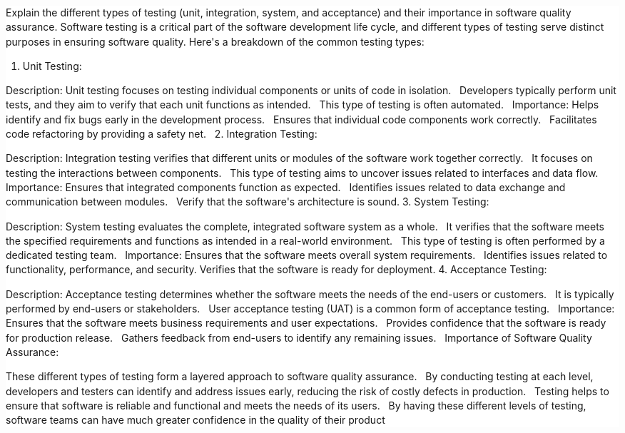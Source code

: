 Explain the different types of testing (unit, integration, system, and acceptance) and their importance in software quality assurance.
 Software testing is a critical part of the software development life cycle, and different types of testing serve distinct purposes in ensuring software quality. Here's a breakdown of the common testing types:   

1. Unit Testing:

 Description:
 Unit testing focuses on testing individual components or units of code in isolation.   
 Developers typically perform unit tests, and they aim to verify that each unit functions as intended.   
 This type of testing is often automated.   
 Importance:
 Helps identify and fix bugs early in the development process.   
 Ensures that individual code components work correctly.   
 Facilitates code refactoring by providing a safety net.   
2. Integration Testing:

 Description:
 Integration testing verifies that different units or modules of the software work together correctly.   
 It focuses on testing the interactions between components.   
 This type of testing aims to uncover issues related to interfaces and data flow.   
 Importance:
 Ensures that integrated components function as expected.   
 Identifies issues related to data exchange and communication between modules.   
 Verify that the software's architecture is sound.
3. System Testing:

 Description:
 System testing evaluates the complete, integrated software system as a whole.   
 It verifies that the software meets the specified requirements and functions as intended in a real-world environment.   
 This type of testing is often performed by a dedicated testing team.   
 Importance:
 Ensures that the software meets overall system requirements.   
 Identifies issues related to functionality, performance, and security.
 Verifies that the software is ready for deployment.
4. Acceptance Testing:

 Description:
 Acceptance testing determines whether the software meets the needs of the end-users or customers.   
 It is typically performed by end-users or stakeholders.   
 User acceptance testing (UAT) is a common form of acceptance testing.   
 Importance:
 Ensures that the software meets business requirements and user expectations.   
 Provides confidence that the software is ready for production release.   
 Gathers feedback from end-users to identify any remaining issues.   
 Importance of Software Quality Assurance:

 These different types of testing form a layered approach to software quality assurance.   
 By conducting testing at each level, developers and testers can identify and address issues early, reducing the risk of costly defects in production.   
 Testing helps to ensure that software is reliable and functional and meets the needs of its users.   
 By having these different levels of testing, software teams can have much greater confidence in the quality of their product
